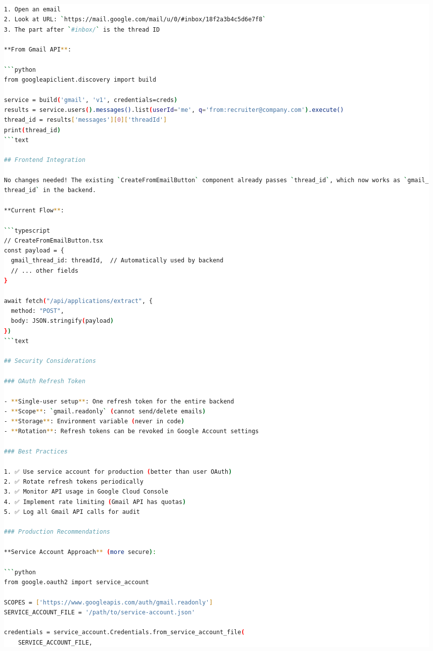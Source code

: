 ```bash
1. Open an email
2. Look at URL: `https://mail.google.com/mail/u/0/#inbox/18f2a3b4c5d6e7f8`
3. The part after `#inbox/` is the thread ID

**From Gmail API**:

```python
from googleapiclient.discovery import build

service = build('gmail', 'v1', credentials=creds)
results = service.users().messages().list(userId='me', q='from:recruiter@company.com').execute()
thread_id = results['messages'][0]['threadId']
print(thread_id)
```text

## Frontend Integration

No changes needed! The existing `CreateFromEmailButton` component already passes `thread_id`, which now works as `gmail_thread_id` in the backend.

**Current Flow**:

```typescript
// CreateFromEmailButton.tsx
const payload = {
  gmail_thread_id: threadId,  // Automatically used by backend
  // ... other fields
}

await fetch("/api/applications/extract", {
  method: "POST",
  body: JSON.stringify(payload)
})
```text

## Security Considerations

### OAuth Refresh Token

- **Single-user setup**: One refresh token for the entire backend
- **Scope**: `gmail.readonly` (cannot send/delete emails)
- **Storage**: Environment variable (never in code)
- **Rotation**: Refresh tokens can be revoked in Google Account settings

### Best Practices

1. ✅ Use service account for production (better than user OAuth)
2. ✅ Rotate refresh tokens periodically
3. ✅ Monitor API usage in Google Cloud Console
4. ✅ Implement rate limiting (Gmail API has quotas)
5. ✅ Log all Gmail API calls for audit

### Production Recommendations

**Service Account Approach** (more secure):

```python
from google.oauth2 import service_account

SCOPES = ['https://www.googleapis.com/auth/gmail.readonly']
SERVICE_ACCOUNT_FILE = '/path/to/service-account.json'

credentials = service_account.Credentials.from_service_account_file(
    SERVICE_ACCOUNT_FILE,
```